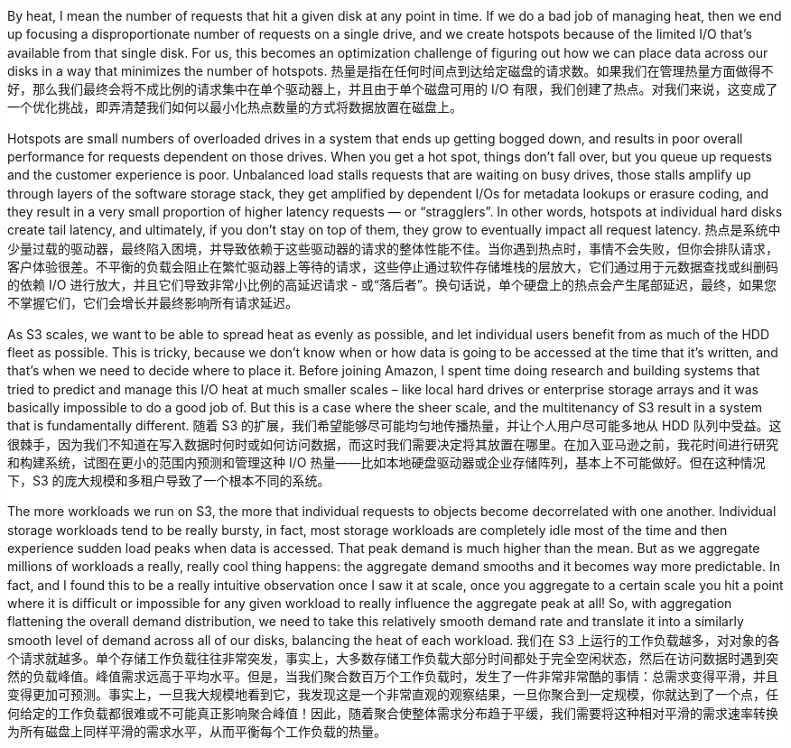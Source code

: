 By heat, I mean the number of requests that hit a given disk at any point in time. If we do a bad job of managing heat, then we end up focusing a disproportionate number of requests on a single drive, and we create hotspots because of the limited I/O that’s available from that single disk. For us, this becomes an optimization challenge of figuring out how we can place data across our disks in a way that minimizes the number of hotspots.
热量是指在任何时间点到达给定磁盘的请求数。如果我们在管理热量方面做得不好，那么我们最终会将不成比例的请求集中在单个驱动器上，并且由于单个磁盘可用的 I/O 有限，我们创建了热点。对我们来说，这变成了一个优化挑战，即弄清楚我们如何以最小化热点数量的方式将数据放置在磁盘上。

Hotspots are small numbers of overloaded drives in a system that ends up getting bogged down, and results in poor overall performance for requests dependent on those drives. When you get a hot spot, things don’t fall over, but you queue up requests and the customer experience is poor. Unbalanced load stalls requests that are waiting on busy drives, those stalls amplify up through layers of the software storage stack, they get amplified by dependent I/Os for metadata lookups or erasure coding, and they result in a very small proportion of higher latency requests — or “stragglers”. In other words, hotspots at individual hard disks create tail latency, and ultimately, if you don’t stay on top of them, they grow to eventually impact all request latency.
热点是系统中少量过载的驱动器，最终陷入困境，并导致依赖于这些驱动器的请求的整体性能不佳。当你遇到热点时，事情不会失败，但你会排队请求，客户体验很差。不平衡的负载会阻止在繁忙驱动器上等待的请求，这些停止通过软件存储堆栈的层放大，它们通过用于元数据查找或纠删码的依赖 I/O 进行放大，并且它们导致非常小比例的高延迟请求 - 或“落后者”。换句话说，单个硬盘上的热点会产生尾部延迟，最终，如果您不掌握它们，它们会增长并最终影响所有请求延迟。

As S3 scales, we want to be able to spread heat as evenly as possible, and let individual users benefit from as much of the HDD fleet as possible. This is tricky, because we don’t know when or how data is going to be accessed at the time that it’s written, and that’s when we need to decide where to place it. Before joining Amazon, I spent time doing research and building systems that tried to predict and manage this I/O heat at much smaller scales – like local hard drives or enterprise storage arrays and it was basically impossible to do a good job of. But this is a case where the sheer scale, and the multitenancy of S3 result in a system that is fundamentally different.
随着 S3 的扩展，我们希望能够尽可能均匀地传播热量，并让个人用户尽可能多地从 HDD 队列中受益。这很棘手，因为我们不知道在写入数据时何时或如何访问数据，而这时我们需要决定将其放置在哪里。在加入亚马逊之前，我花时间进行研究和构建系统，试图在更小的范围内预测和管理这种 I/O 热量——比如本地硬盘驱动器或企业存储阵列，基本上不可能做好。但在这种情况下，S3 的庞大规模和多租户导致了一个根本不同的系统。

The more workloads we run on S3, the more that individual requests to objects become decorrelated with one another. Individual storage workloads tend to be really bursty, in fact, most storage workloads are completely idle most of the time and then experience sudden load peaks when data is accessed. That peak demand is much higher than the mean. But as we aggregate millions of workloads a really, really cool thing happens: the aggregate demand smooths and it becomes way more predictable. In fact, and I found this to be a really intuitive observation once I saw it at scale, once you aggregate to a certain scale you hit a point where it is difficult or impossible for any given workload to really influence the aggregate peak at all! So, with aggregation flattening the overall demand distribution, we need to take this relatively smooth demand rate and translate it into a similarly smooth level of demand across all of our disks, balancing the heat of each workload.
我们在 S3 上运行的工作负载越多，对对象的各个请求就越多。单个存储工作负载往往非常突发，事实上，大多数存储工作负载大部分时间都处于完全空闲状态，然后在访问数据时遇到突然的负载峰值。峰值需求远高于平均水平。但是，当我们聚合数百万个工作负载时，发生了一件非常非常酷的事情：总需求变得平滑，并且变得更加可预测。事实上，一旦我大规模地看到它，我发现这是一个非常直观的观察结果，一旦你聚合到一定规模，你就达到了一个点，任何给定的工作负载都很难或不可能真正影响聚合峰值！因此，随着聚合使整体需求分布趋于平缓，我们需要将这种相对平滑的需求速率转换为所有磁盘上同样平滑的需求水平，从而平衡每个工作负载的热量。

<video autoplay="" muted="" controls="" loop="" width="100%" data-immersive-translate-effect="1" data-immersive_translate_walked="7e178460-4b01-435e-9377-c75bf80a8ca4" style="box-sizing: border-box; padding: 0px; color: rgb(53, 53, 53); font-family: -apple-system, &quot;system-ui&quot;, &quot;avenir next&quot;, avenir, helvetica, &quot;helvetica neue&quot;, ubuntu, roboto, noto, &quot;segoe ui&quot;, arial, sans-serif; font-size: 16px; font-style: normal; font-variant-ligatures: normal; font-variant-caps: normal; font-weight: 400; letter-spacing: normal; orphans: 2; text-align: start; text-indent: 0px; text-transform: none; widows: 2; word-spacing: 0px; -webkit-text-stroke-width: 0px; white-space: normal; text-decoration-thickness: initial; text-decoration-style: initial; text-decoration-color: initial;"></video>
